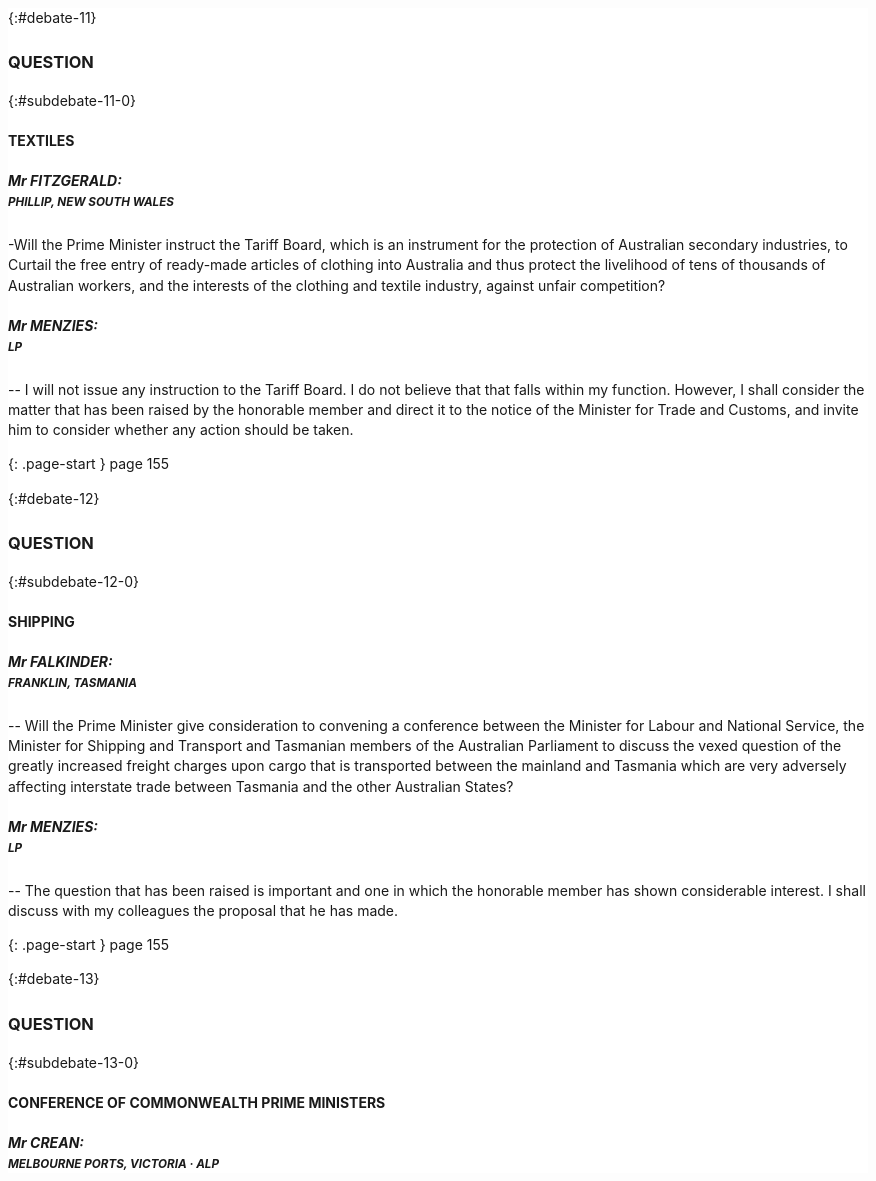 {:#debate-11}
### QUESTION

{:#subdebate-11-0}
#### TEXTILES

##### Mr FITZGERALD:<br><small class="text-muted">PHILLIP, NEW SOUTH WALES</small>

-Will the Prime Minister instruct the Tariff Board, which is an instrument for the protection of Australian secondary industries, to Curtail the free entry of ready-made articles of clothing into Australia and thus protect the livelihood of tens of thousands of Australian workers, and the interests of the clothing and textile industry, against unfair competition? 

##### Mr MENZIES:<br><small class="text-muted">LP</small>

-- I will not issue any instruction to the Tariff Board. I do not believe that that falls within my function. However, I shall consider the matter that has been raised by the honorable member and direct it to the notice of the Minister for Trade and Customs, and invite him to consider whether any action should be taken. 

{: .page-start }
page 155

{:#debate-12}
### QUESTION

{:#subdebate-12-0}
#### SHIPPING

##### Mr FALKINDER:<br><small class="text-muted">FRANKLIN, TASMANIA</small>

-- Will the Prime Minister give consideration to convening a conference between the Minister for Labour and National Service, the Minister for Shipping and Transport and Tasmanian members of the Australian Parliament to discuss the vexed question of the greatly increased freight charges upon cargo that is transported between the mainland and Tasmania which are very adversely affecting interstate trade between Tasmania and the other Australian States? 

##### Mr MENZIES:<br><small class="text-muted">LP</small>

-- The question that has been raised is important and one in which the honorable member has shown considerable interest. I shall discuss with my colleagues the proposal that he has made. 

{: .page-start }
page 155

{:#debate-13}
### QUESTION

{:#subdebate-13-0}
#### CONFERENCE OF COMMONWEALTH PRIME MINISTERS

##### Mr CREAN:<br><small class="text-muted">MELBOURNE PORTS, VICTORIA &middot; ALP</small>
